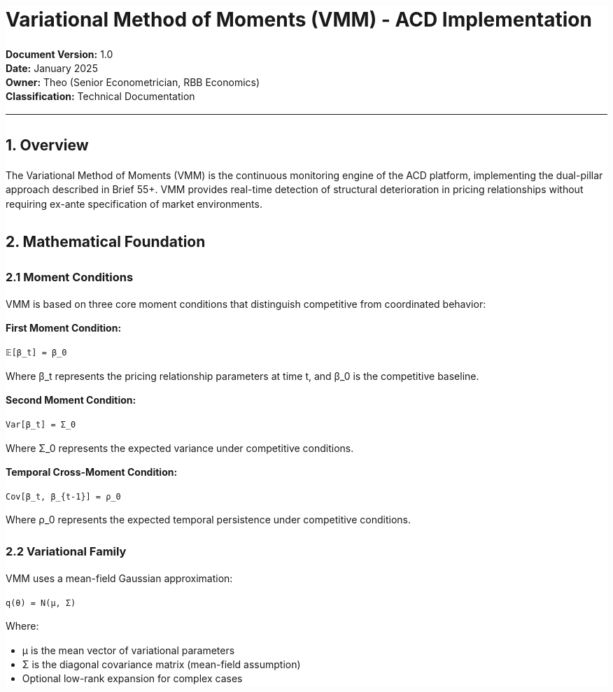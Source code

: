 # Variational Method of Moments (VMM) - ACD Implementation

**Document Version:** 1.0  
**Date:** January 2025  
**Owner:** Theo (Senior Econometrician, RBB Economics)  
**Classification:** Technical Documentation  

---

## 1. Overview

The Variational Method of Moments (VMM) is the continuous monitoring engine of the ACD platform, implementing the dual-pillar approach described in Brief 55+. VMM provides real-time detection of structural deterioration in pricing relationships without requiring ex-ante specification of market environments.

## 2. Mathematical Foundation

### 2.1 Moment Conditions

VMM is based on three core moment conditions that distinguish competitive from coordinated behavior:

**First Moment Condition:**
```
𝔼[β_t] = β_0
```
Where β_t represents the pricing relationship parameters at time t, and β_0 is the competitive baseline.

**Second Moment Condition:**
```
Var[β_t] = Σ_0
```
Where Σ_0 represents the expected variance under competitive conditions.

**Temporal Cross-Moment Condition:**
```
Cov[β_t, β_{t-1}] = ρ_0
```
Where ρ_0 represents the expected temporal persistence under competitive conditions.

### 2.2 Variational Family

VMM uses a mean-field Gaussian approximation:
```
q(θ) = N(μ, Σ)
```

Where:
- μ is the mean vector of variational parameters
- Σ is the diagonal covariance matrix (mean-field assumption)
- Optional low-rank expansion for complex cases

